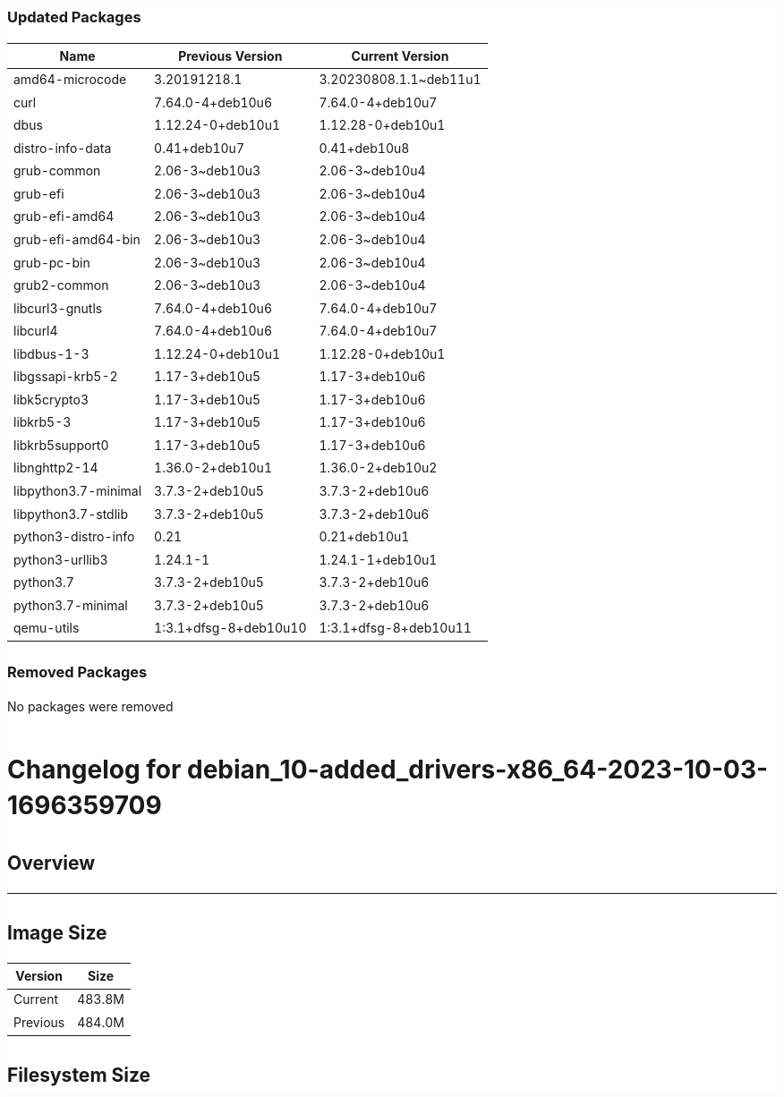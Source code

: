 ### Updated Packages
Name | Previous Version | Current Version
------------ | -------------------- | --------------------
amd64-microcode | 3.20191218.1 | 3.20230808.1.1~deb11u1
curl | 7.64.0-4&#43;deb10u6 | 7.64.0-4&#43;deb10u7
dbus | 1.12.24-0&#43;deb10u1 | 1.12.28-0&#43;deb10u1
distro-info-data | 0.41&#43;deb10u7 | 0.41&#43;deb10u8
grub-common | 2.06-3~deb10u3 | 2.06-3~deb10u4
grub-efi | 2.06-3~deb10u3 | 2.06-3~deb10u4
grub-efi-amd64 | 2.06-3~deb10u3 | 2.06-3~deb10u4
grub-efi-amd64-bin | 2.06-3~deb10u3 | 2.06-3~deb10u4
grub-pc-bin | 2.06-3~deb10u3 | 2.06-3~deb10u4
grub2-common | 2.06-3~deb10u3 | 2.06-3~deb10u4
libcurl3-gnutls | 7.64.0-4&#43;deb10u6 | 7.64.0-4&#43;deb10u7
libcurl4 | 7.64.0-4&#43;deb10u6 | 7.64.0-4&#43;deb10u7
libdbus-1-3 | 1.12.24-0&#43;deb10u1 | 1.12.28-0&#43;deb10u1
libgssapi-krb5-2 | 1.17-3&#43;deb10u5 | 1.17-3&#43;deb10u6
libk5crypto3 | 1.17-3&#43;deb10u5 | 1.17-3&#43;deb10u6
libkrb5-3 | 1.17-3&#43;deb10u5 | 1.17-3&#43;deb10u6
libkrb5support0 | 1.17-3&#43;deb10u5 | 1.17-3&#43;deb10u6
libnghttp2-14 | 1.36.0-2&#43;deb10u1 | 1.36.0-2&#43;deb10u2
libpython3.7-minimal | 3.7.3-2&#43;deb10u5 | 3.7.3-2&#43;deb10u6
libpython3.7-stdlib | 3.7.3-2&#43;deb10u5 | 3.7.3-2&#43;deb10u6
python3-distro-info | 0.21 | 0.21&#43;deb10u1
python3-urllib3 | 1.24.1-1 | 1.24.1-1&#43;deb10u1
python3.7 | 3.7.3-2&#43;deb10u5 | 3.7.3-2&#43;deb10u6
python3.7-minimal | 3.7.3-2&#43;deb10u5 | 3.7.3-2&#43;deb10u6
qemu-utils | 1:3.1&#43;dfsg-8&#43;deb10u10 | 1:3.1&#43;dfsg-8&#43;deb10u11

### Removed Packages
No packages were removed
# Changelog for debian_10-added_drivers-x86_64-2023-10-03-1696359709

## Overview

---

## Image Size

| Version  | Size                                 |
| -------- | ------------------------------------ |
| Current  | 483.8M      |
| Previous | 484.0M |

## Filesystem Size
